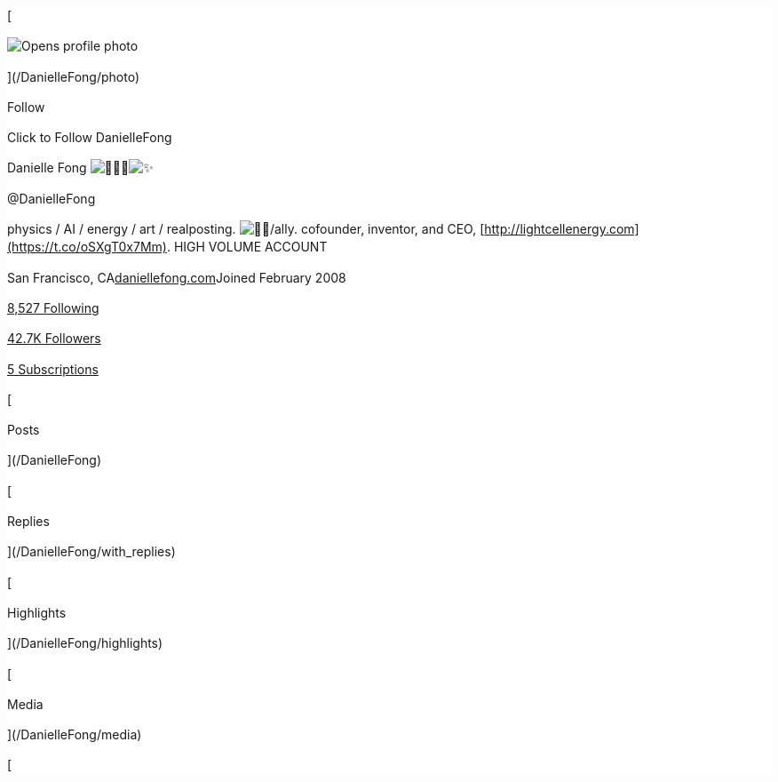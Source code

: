 [

![Opens profile photo](https://pbs.twimg.com/profile_images/1655446120955543553/wmZ8xSv6_200x200.jpg)

](/DanielleFong/photo)

Follow

Click to Follow DanielleFong

Danielle Fong ![👩🏻‍🎤](https://abs-0.twimg.com/emoji/v2/svg/1f469-1f3fb-200d-1f3a4.svg)![✨](https://abs-0.twimg.com/emoji/v2/svg/2728.svg) 

@DanielleFong

physics / AI / energy / art / realposting. ![🏳️‍🌈](https://abs-0.twimg.com/emoji/v2/svg/1f3f3-fe0f-200d-1f308.svg)/ally. cofounder, inventor, and CEO, [http://lightcellenergy.com](https://t.co/oSXgT0x7Mm). HIGH VOLUME ACCOUNT

San Francisco, CA[daniellefong.com](https://t.co/Q3UXnU9b79)Joined February 2008

[8,527 Following](/DanielleFong/following)

[42.7K Followers](/DanielleFong/followers)

[5 Subscriptions](/DanielleFong/creator-subscriptions/subscriptions)

[

Posts





](/DanielleFong)

[

Replies





](/DanielleFong/with_replies)

[

Highlights





](/DanielleFong/highlights)

[

Media





](/DanielleFong/media)

[
